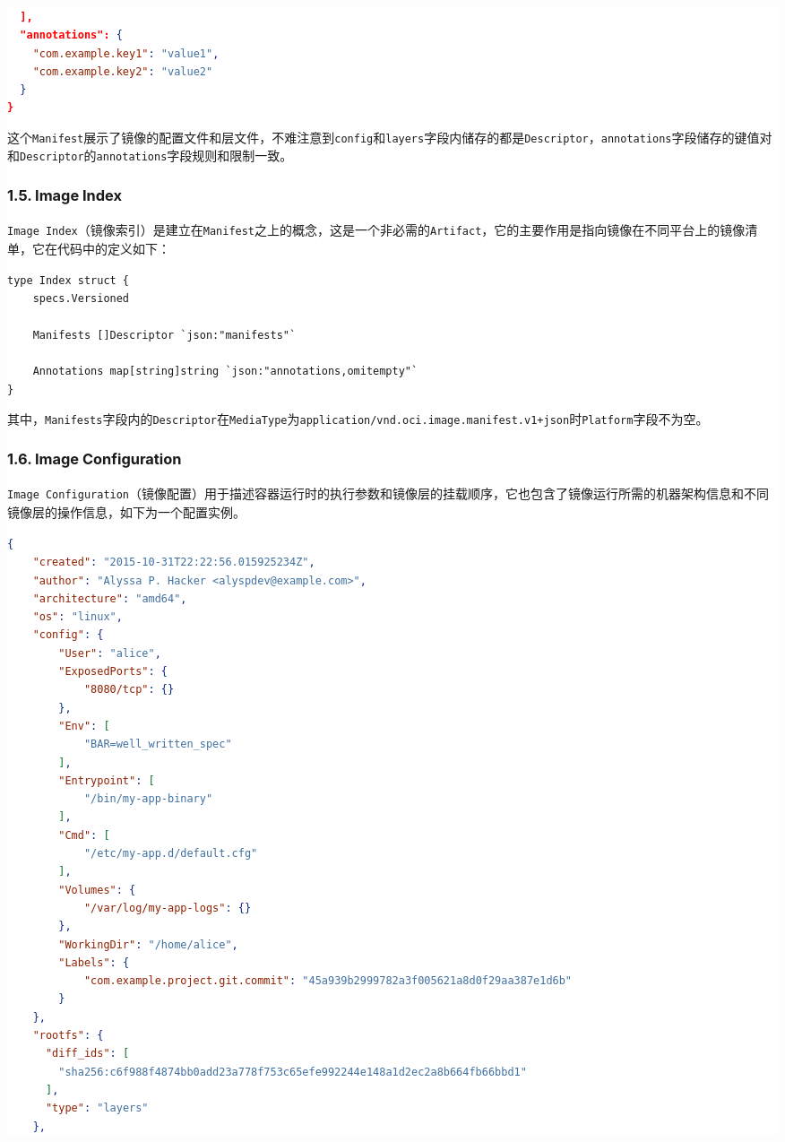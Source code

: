 ```json
  ],
  "annotations": {
    "com.example.key1": "value1",
    "com.example.key2": "value2"
  }
}
```

这个`Manifest`展示了镜像的配置文件和层文件，不难注意到`config`和`layers`字段内储存的都是`Descriptor`，`annotations`字段储存的键值对和`Descriptor`的`annotations`字段规则和限制一致。

### 1.5. Image Index

`Image Index`（镜像索引）是建立在`Manifest`之上的概念，这是一个非必需的`Artifact`，它的主要作用是指向镜像在不同平台上的镜像清单，它在代码中的定义如下：

```golang
type Index struct {
    specs.Versioned

    Manifests []Descriptor `json:"manifests"`

    Annotations map[string]string `json:"annotations,omitempty"`
}
```

其中，`Manifests`字段内的`Descriptor`在`MediaType`为`application/vnd.oci.image.manifest.v1+json`时`Platform`字段不为空。

### 1.6. Image Configuration

`Image Configuration`（镜像配置）用于描述容器运行时的执行参数和镜像层的挂载顺序，它也包含了镜像运行所需的机器架构信息和不同镜像层的操作信息，如下为一个配置实例。

```json
{
    "created": "2015-10-31T22:22:56.015925234Z",
    "author": "Alyssa P. Hacker <alyspdev@example.com>",
    "architecture": "amd64",
    "os": "linux",
    "config": {
        "User": "alice",
        "ExposedPorts": {
            "8080/tcp": {}
        },
        "Env": [
            "BAR=well_written_spec"
        ],
        "Entrypoint": [
            "/bin/my-app-binary"
        ],
        "Cmd": [
            "/etc/my-app.d/default.cfg"
        ],
        "Volumes": {
            "/var/log/my-app-logs": {}
        },
        "WorkingDir": "/home/alice",
        "Labels": {
            "com.example.project.git.commit": "45a939b2999782a3f005621a8d0f29aa387e1d6b"
        }
    },
    "rootfs": {
      "diff_ids": [
        "sha256:c6f988f4874bb0add23a778f753c65efe992244e148a1d2ec2a8b664fb66bbd1"
      ],
      "type": "layers"
    },
```